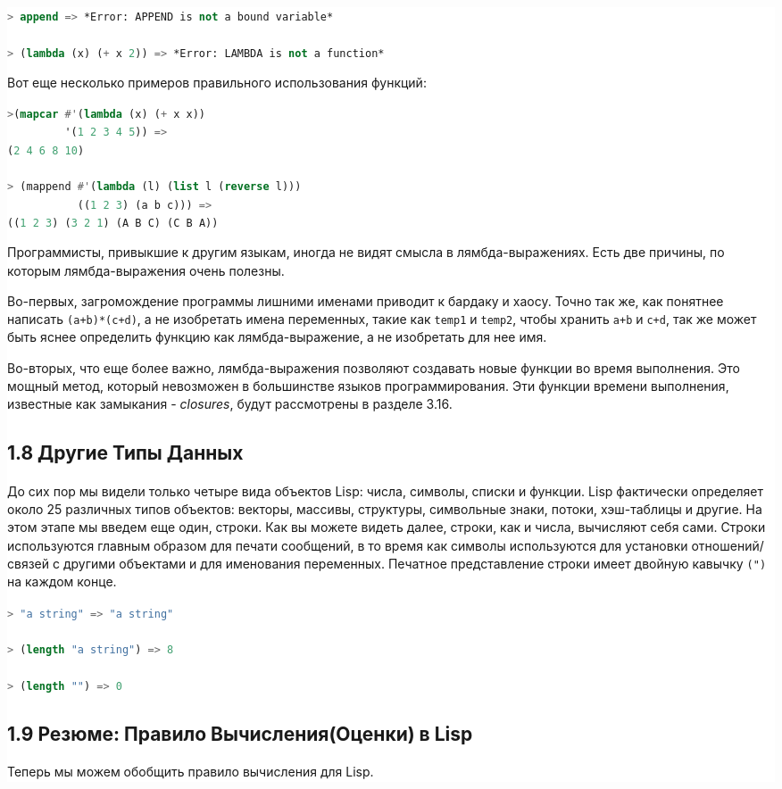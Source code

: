 ```lisp
> append => *Error: APPEND is not a bound variable*

> (lambda (x) (+ x 2)) => *Error: LAMBDA is not a function*
```

Вот еще несколько примеров правильного использования функций:

```lisp
>(mapcar #'(lambda (x) (+ x x))
         '(1 2 3 4 5)) =>
(2 4 6 8 10)

> (mappend #'(lambda (l) (list l (reverse l)))
           ((1 2 3) (a b c))) =>
((1 2 3) (3 2 1) (A B C) (C B A))
```

Программисты, привыкшие к другим языкам, иногда не видят смысла в лямбда-выражениях.
Есть две причины, по которым лямбда-выражения очень полезны.

Во-первых, загромождение программы лишними именами приводит к бардаку и хаосу.
Точно так же, как понятнее написать `(a+b)*(c+d)`, а не изобретать имена переменных, такие как `temp1` и `temp2`, чтобы хранить `a+b` и `c+d`, так же может быть яснее определить функцию как лямбда-выражение, а не изобретать для нее имя.

Во-вторых, что еще более важно, лямбда-выражения позволяют создавать новые функции во время выполнения.
Это мощный метод, который невозможен в большинстве языков программирования.
Эти функции времени выполнения, известные как замыкания - *closures*, будут рассмотрены в разделе 3.16.

## 1.8 Другие Типы Данных

До сих пор мы видели только четыре вида объектов Lisp: числа, символы, списки и функции.
Lisp фактически определяет около 25 различных типов объектов: векторы, массивы, структуры, символьные знаки, потоки, хэш-таблицы и другие.
На этом этапе мы введем еще один, строки.
Как вы можете видеть далее, строки, как и числа, вычисляют себя сами.
Строки используются главным образом для печати сообщений, в то время как символы используются для установки отношений/связей с другими объектами и для именования переменных.
Печатное представление строки имеет двойную кавычку `(")` на каждом конце.

```lisp
> "a string" => "a string"

> (length "a string") => 8

> (length "") => 0
```

## 1.9 Резюме: Правило Вычисления(Оценки) в Lisp

Теперь мы можем обобщить правило вычисления для Lisp.

